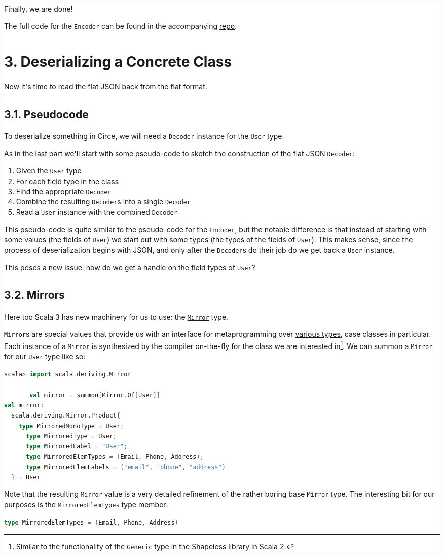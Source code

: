 Finally, we are done!

The full code for the `Encoder` can be found in the accompanying [repo](https://github.com/ncreep/scala3-flat-json-blog/blob/master/flat_concrete.scala).

# 3. Deserializing a Concrete Class

Now it's time to read the flat JSON back from the flat format.

## 3.1. Pseudocode

To deserialize something in Circe, we will need a `Decoder` instance for the `User` type.

As in the last part we'll start with some pseudo-code to sketch the construction of the flat JSON `Decoder`:
1. Given the `User` type
1. For each field type in the class
1. Find the appropriate `Decoder`
1. Combine the resulting `Decoder`s into a single `Decoder`
1. Read a `User` instance with the combined `Decoder`

This pseudo-code is quite similar to the pseudo-code for the `Encoder`, but the notable difference is that instead of starting with some values (the fields of `User`) we start out with some types (the types of the fields of `User`). This makes sense, since the process of deserialization begins with JSON, and only after the `Decoder`s do their job do we get back a `User` instance.

This poses a new issue: how do we get a handle on the field types of `User`?

## 3.2. Mirrors

Here too Scala 3 has new machinery for us to use: the [`Mirror`](https://blog.philipp-martini.de/blog/magic-mirror-scala3/) type.

`Mirror`s are special values that provide us with an interface for metaprogramming over [various types](https://docs.scala-lang.org/scala3/reference/contextual/derivation.html#mirror-1), case classes in particular. Each instance of a `Mirror` is synthesized by the compiler on-the-fly for the class we are interested in[^generic]. We can summon a `Mirror` for our `User` type like so:
```scala
scala> import scala.deriving.Mirror

       val mirror = summon[Mirror.Of[User]]
val mirror:
  scala.deriving.Mirror.Product{
    type MirroredMonoType = User;
      type MirroredType = User;
      type MirroredLabel = "User";
      type MirroredElemTypes = (Email, Phone, Address);
      type MirroredElemLabels = ("email", "phone", "address")
  } = User
  ```

[^generic]: Similar to the functionality of the `Generic` type in the [Shapeless](https://github.com/milessabin/shapeless) library in Scala 2.

Note that the resulting `Mirror` value is a very detailed refinement of the rather boring base `Mirror` type. The interesting bit for our purposes is the `MirroredElemTypes` type member:
```scala
type MirroredElemTypes = (Email, Phone, Address)
```


[^badModel]: This is a very loosely-typed model for example purposes only, please use better and more precise types for real code.
[^whyFlat]: I'll leave it up to you to imagine why you might have such a requirement.
[^goodIdea]: I'm going to side-step the issue of whether tying your internal model to serialization concerns is a good idea (it's not), and just go with the problem as is.
[^manually]: Or we could do it "manually" by creating another class with the desired flat format and then convert between the original nested classes and the new flat one. We could, but it would be tedious, and not as magical...
[^otherLibraries]: There are libraries that can somewhat simplify meta-programming in Scala, such as [Magnolia](https://github.com/softwaremill/magnolia) and [Shapeless 3](https://github.com/typelevel/shapeless-3). These libraries are useful, but as of writing they are not powerful enough to solve the problem as stated.
[^issues]: I found myself discovering and reporting a couple of issues while researching the material for this article. And to add some further entertainment, occasionally Metals would refuse to compile on some spurious errors, only after hitting "recompile workspace" the errors would go away.
[^hlist]: Similar to the functionality of the `HList` type in the [Shapeless](https://github.com/milessabin/shapeless) library for Scala 2.
[^uniformType]: From the point of view of the function argument implementation, the choice of the "current" type parameter at the time of invocation is not within its control. So any implementation of the function argument cannot assume anything about its inputs and cannot do anything special for specific types. This is a form of "[parametricity](https://en.wikipedia.org/wiki/Parametricity)" (we're assuming no cheating with reflection and the like). A further exploration of this concept can be found in the "[It's existential on the inside](https://typelevel.org/blog/2016/01/28/existential-inside.html)" blog by Stephen Compall.
[^tailRecursion]: A non-tail-recursive version is much more natural in these circumstances, and thus easier to implement. Although it is not acceptable in Scala for the `List` type, it will be perfectly fine for the tuple code that we are writing. Since tuples are usually not that big.
[^headTail]: I'm using the convention where `h` stands for the head of the structure, and `t` stands for the tail of the structure. This may seem a bit unreadable at first, but will grow on you eventually.
[^confusing]: Confusing though it may be, but we now have two equivalent ways of expressing the same tuple values:
[^patternMatching]: Similar to the value-level, where lowercase identifiers are fresh variables introduced by the pattern match, and uppercase identifiers are existing values.
[^betterError]: This compilation error would be more informative if we could see what field in the class triggered the error. I'll leave this as a (difficult) exercise for the reader...
[^atRuntime]: You can actually name the branches, instead of using `_`. But if, by mistake, you try to use the named value the compiler will complain and abort compilation.
[^realTypes]: Traits, classes, etc., but not type aliases.
[^doesntMatter]: The specific name of the wrapper doesn't matter. The only thing that matters is that it has a single type-parameter.
[^elided]: I elided some of the details from the full error.
[^patternMatch]: This can be fine, as we can pattern match on the tuple to verify the shape with an `inline match` at compile-time. But this leads as into the land of being "dynamically-typed at compile-time". Indeed, a very strange place to be.
[^alternativeSolution]: This problem actually has a solution. Below we are going to use a match type for the input and a "simple type" for the output. We could flip this around and use a "simple type" for the input and a match type for the output. But this would still leave us with the issue that the input type is missing some information and lead us to the "dynamically typed" approach.
[^coincidence]: Coincidence? I think not...
[^dayOfYore]: In the days of yore computations of this kind would be accomplished with an unholy mix of recursive implicits and type-members. See, e.g., all of [Shapeless](https://github.com/milessabin/shapeless).
[^summonExercise]: Feel free to solve this as an exercise. This is yet another instance of tuple iteration.
[^implementedInTheRepo]: You can find the solution to this exercise in the [repo](https://github.com/ncreep/scala3-flat-json-blog/blob/master/flat_modular.scala).
[^listAnalogy]: Keeping in mind the `List` analogy that we have with tuples.
[^cats]: You don't have to use the Cats library here, any definition of `Applicative` will do. But since Circe is already bringing in Cats as a dependency, we just use that.
[^contravariant]: Because `Encoder.AsObject` is a contravariant functor and cannot have an `Applicative` instance.
[^typeBound]: The type bound `<: String` means that we are aiming at storing string literal types here.
[^designChoice]: There's a design choice to be made here, as we could define `Label` and `ElemLabels` as type members rather than type arguments. In some sense both choices are equivalent, and the difference is mainly in ergonomics.
[^notValue]: Notice that we are only building up a type and not a corresponding value. Although a value might be useful in some contexts, and we could create an equivalent value if we needed to, it won't be necessary for our use case.
[^cantDo]: A more concrete example would be something like `summonAll[Map[T, Mirror.Of]]`, the resulting statically known type will not contain anything beyond `Mirror.Of[X]`, no field names, or anything specific. Let me know if you know otherwise.
[^letMeKnow]: Let me know if you know otherwise.
[^transparentIssues]: Here are a two issues I opened while playing around with this code: [18010](https://github.com/lampepfl/dotty/issues/18010) and [18011](https://github.com/lampepfl/dotty/issues/18011).
[^noop]: One would imagine this transformation to be a noop that does nothing to the typing process, and yet...
[^differentIssue]: This is a somewhat different manifestation of [18011](https://github.com/lampepfl/dotty/issues/18011), where instead of failing to compile we just lose the precise types.
[^complexity]: [According](https://github.com/lampepfl/dotty/issues/18011#issuecomment-1605394436) to Martin Odersky, the relevant area of the compiler has "crazily complicated algorithms"...
[^tests]: When writing such code it's very important to have some tests to make sure that it actually does what you think it does. It will be very unpleasant if after some benign refactor code silently stops working.
[^implicitLabelling]: If you're curious what that would look like, I've implemented the same logic using implicits in the [repo](https://github.com/ncreep/scala3-flat-json-blog/blob/master/labelling_implicit.scala).
[^alternative]: It is actually possible to convert the `Labelling` tuple types into values, but since we want compile-time errors derived from this process, we will be very limited in what can do with these values in a way that the compiler can report about. So sticking with type-level computation is actually more straightforward here. For an alternative approach see, e.g., the [`constValue` family of functions](https://docs.scala-lang.org/scala3/reference/metaprogramming/compiletime-ops.html#constvalue-and-constvalueopt-1).
[^notTheBest]: This is of course not the way you would solve this problem with regular Scala. The code is written in a style that conforms to the limitations of the type-level implementation.
[^cheating]: I'm slightly cheating with the REPL output, as for some reason the REPL refuses to fully reduce the last result. To this end I wrap `Res2` with the `Reduce`, which is defined as:
[^efficient]: If, for example, we could compare them lexicographically, we could have similar functionality in `O(n*log(n))`, rather than `n^2` we have here. And who knows what magic we could do with some hashing.
[^cheatAgain]: We are cheating again and applying `Reduce` here as well.
[^rules]: Though you would to have to observe some "rules" when writing the value-level code, e.g., use mostly basic lists and recursion.
[^prologIsGreat]: Don't get me wrong, Prolog is great where it's [applicable](https://www.youtube.com/watch?v=9i06TyYM_lI). But in this case the functional style seems much more readable to me.
[^notExtensible]: Creating new functions similar to the ones in `Tuple.*` is possible in library code, but the functionality of `compiletime.ops` is wired into the compiler and not extensible outside of it.
[^exercise]: As per usual, feel free to make into an exercise: given the results of `FindDuplicates` turn it into a value, and then into a single error message that can be passed to `error`.
[^unsafe]: This code would be "unsafe" to run on empty tuples, it will fail at compile-time if we pass it an empty tuple. Feel free to make this function safe by correctly handling the empty case.
[^noType]: I have no idea how to specify that we are actually trying to match string literals in that match. It seems to work without any further annotations though.
[^typeBoundString]: Using a type bound here `<: String` to add a bit more precision to type-checking. Note that type bounds can only be added to match types, not to type aliases. So their usage is a bit inconsistent.